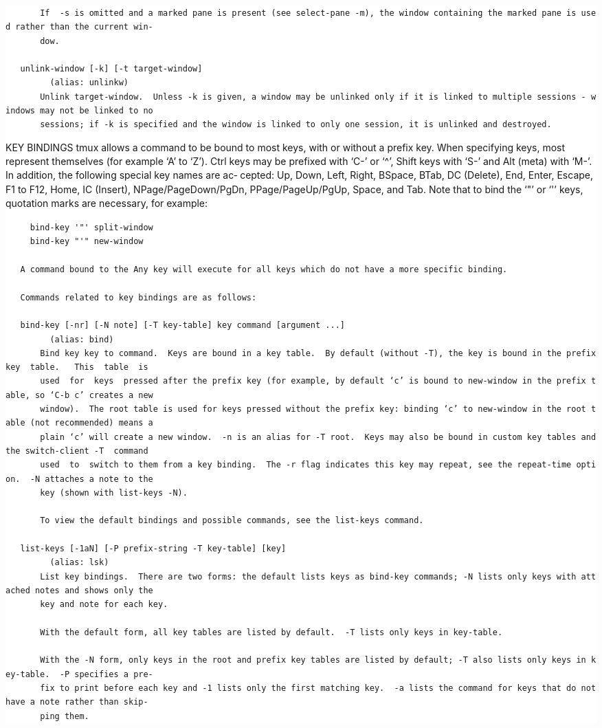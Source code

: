 	       If  -s is omitted and a marked pane is present (see select-pane -m), the window containing the marked pane is used rather than the current win‐
	       dow.

       unlink-window [-k] [-t target-window]
		     (alias: unlinkw)
	       Unlink target-window.  Unless -k is given, a window may be unlinked only if it is linked to multiple sessions - windows may not be linked to no
	       sessions; if -k is specified and the window is linked to only one session, it is unlinked and destroyed.

KEY BINDINGS
       tmux allows a command to be bound to most keys, with or without a prefix key.  When specifying keys, most represent  themselves	(for  example  ‘A’  to
       ‘Z’).  Ctrl keys may be prefixed with ‘C-’ or ‘^’, Shift keys with ‘S-’ and Alt (meta) with ‘M-’.  In addition, the following special key names are ac‐
       cepted:	Up,  Down,  Left,  Right, BSpace, BTab, DC (Delete), End, Enter, Escape, F1 to F12, Home, IC (Insert), NPage/PageDown/PgDn, PPage/PageUp/PgUp,
       Space, and Tab.	Note that to bind the ‘"’ or ‘'’ keys, quotation marks are necessary, for example:

	     bind-key '"' split-window
	     bind-key "'" new-window

       A command bound to the Any key will execute for all keys which do not have a more specific binding.

       Commands related to key bindings are as follows:

       bind-key [-nr] [-N note] [-T key-table] key command [argument ...]
		     (alias: bind)
	       Bind key key to command.	 Keys are bound in a key table.	 By default (without -T), the key is bound in the prefix key  table.   This  table  is
	       used  for  keys	pressed after the prefix key (for example, by default ‘c’ is bound to new-window in the prefix table, so ‘C-b c’ creates a new
	       window).	 The root table is used for keys pressed without the prefix key: binding ‘c’ to new-window in the root table (not recommended) means a
	       plain ‘c’ will create a new window.  -n is an alias for -T root.	 Keys may also be bound in custom key tables and the switch-client -T  command
	       used  to	 switch to them from a key binding.  The -r flag indicates this key may repeat, see the repeat-time option.  -N attaches a note to the
	       key (shown with list-keys -N).

	       To view the default bindings and possible commands, see the list-keys command.

       list-keys [-1aN] [-P prefix-string -T key-table] [key]
		     (alias: lsk)
	       List key bindings.  There are two forms: the default lists keys as bind-key commands; -N lists only keys with attached notes and shows only the
	       key and note for each key.

	       With the default form, all key tables are listed by default.  -T lists only keys in key-table.

	       With the -N form, only keys in the root and prefix key tables are listed by default; -T also lists only keys in key-table.  -P specifies a pre‐
	       fix to print before each key and -1 lists only the first matching key.  -a lists the command for keys that do not have a note rather than skip‐
	       ping them.
